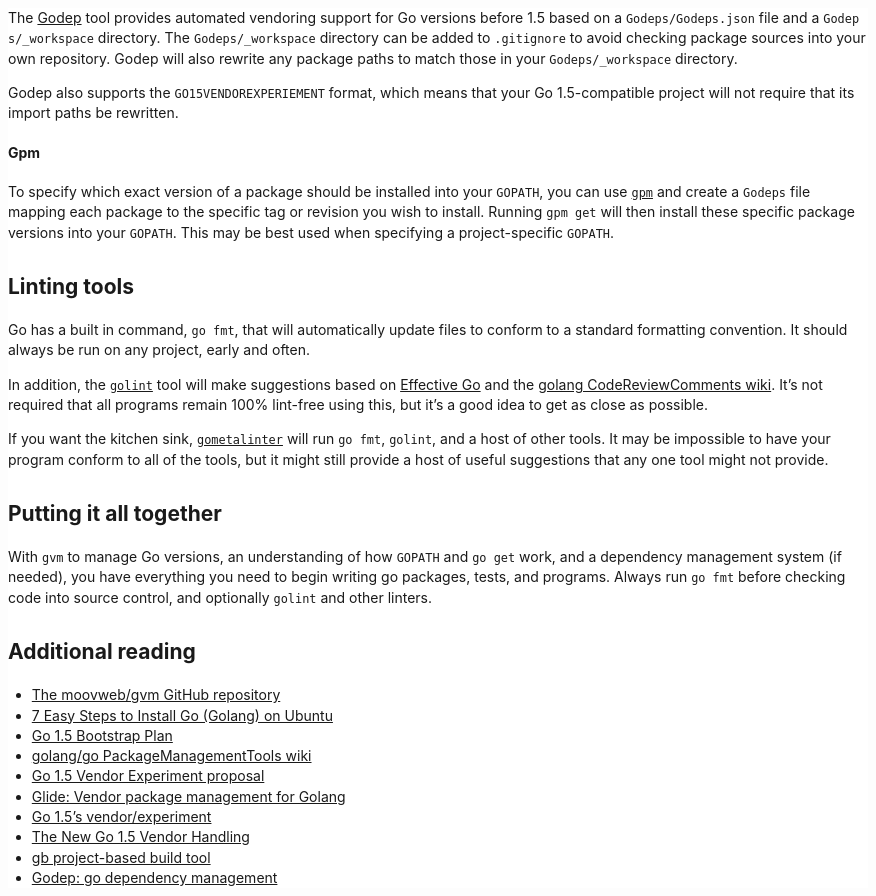 The [Godep](https://github.com/tools/godep) tool provides automated vendoring
support for Go versions before 1.5 based on a `Godeps/Godeps.json` file and a
`Godeps/_workspace` directory. The `Godeps/_workspace` directory can be added
to `.gitignore` to avoid checking package sources into your own repository.
Godep will also rewrite any package paths to match those in your
`Godeps/_workspace` directory.

Godep also supports the `GO15VENDOREXPERIEMENT` format, which means that your
Go 1.5-compatible project will not require that its import paths be rewritten.

#### Gpm

To specify which exact version of a package should be installed into your
`GOPATH`, you can use [`gpm`](https://github.com/pote/gpm) and create a
`Godeps` file mapping each package to the specific tag or revision you wish to
install. Running `gpm get` will then install these specific package versions
into your `GOPATH`. This may be best used when specifying a project-specific
`GOPATH`.

## Linting tools

Go has a built in command, `go fmt`, that will automatically update files to
conform to a standard formatting convention. It should always be run on any
project, early and often.

In addition, the [`golint`](https://github.com/golang/lint) tool will make
suggestions based on [Effective Go](https://golang.org/doc/effective_go.html)
and the [golang CodeReviewComments
wiki](https://golang.org/wiki/CodeReviewComments). It’s not required that all
programs remain 100% lint-free using this, but it’s a good idea to get as
close as possible.

If you want the kitchen sink,
[`gometalinter`](https://github.com/alecthomas/gometalinter) will run `go
fmt`, `golint`, and a host of other tools. It may be impossible to have your
program conform to all of the tools, but it might still provide a host of
useful suggestions that any one tool might not provide.

## Putting it all together

With `gvm` to manage Go versions, an understanding of how `GOPATH` and `go
get` work, and a dependency management system (if needed), you have everything
you need to begin writing go packages, tests, and programs. Always run `go
fmt` before checking code into source control, and optionally `golint` and
other linters.

## Additional reading

- [The moovweb/gvm GitHub repository](https://github.com/moovweb/gvm/)
- [7 Easy Steps to Install Go (Golang) on Ubuntu](http://www.hostingadvice.com/how-to/install-golang-on-ubuntu/)
- [Go 1.5 Bootstrap Plan](https://golang.org/s/go15bootstrap)
- [golang/go PackageManagementTools wiki](https://github.com/golang/go/wiki/PackageManagementTools)
- [Go 1.5 Vendor Experiment proposal](https://golang.org/s/go15vendor)
- [Glide: Vendor package management for Golang](https://github.com/Masterminds/glide)
- [Go 1.5’s vendor/experiment](https://medium.com/@freeformz/go-1-5-s-vendor-experiment-fd3e830f52c3)
- [The New Go 1.5 Vendor Handling](http://engineeredweb.com/blog/2015/go-1.5-vendor-handling/)
- [gb project-based build tool](https://getgb.io/)
- [Godep: go dependency management](https://github.com/tools/godep)
